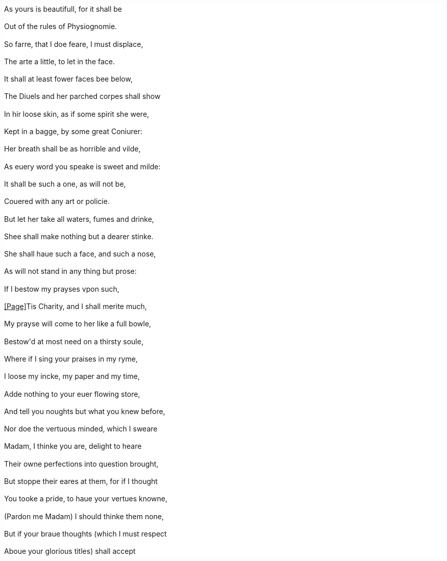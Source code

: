 As yours is beautifull, for it shall be

Out of the rules of Physiognomie.

So farre, that I doe feare, I must displace,

The arte a little, to let in the face.

It shall at least fower faces bee below,

The Diuels and her parched corpes shall show

In hir loose skin, as if some spirit she were,

Kept in a bagge, by some great Coniurer:

Her breath shall be as horrible and vilde,

As euery word you speake is sweet and milde:

It shall be such a one, as will not be,

Couered with any art or policie.

But let her take all waters, fumes and drinke,

Shee shall make nothing but a dearer stinke.

She shall haue such a face, and such a nose,

As will not stand in any thing but prose:

If I bestow my prayses vpon such,

[[Page]](http://eebo.chadwyck.com/downloadtiff?vid=17335&page=3)Tis Charity,
and I shall merite much,

My prayse will come to her like a full bowle,

Bestow'd at most need on a thirsty soule,

Where if I sing your praises in my ryme,

I loose my incke, my paper and my time,

Adde nothing to your euer flowing store,

And tell you noughts but what you knew before,

Nor doe the vertuous minded, which I sweare

Madam, I thinke you are, delight to heare

Their owne perfections into question brought,

But stoppe their eares at them, for if I thought

You tooke a pride, to haue your vertues knowne,

(Pardon me Madam) I should thinke them none,

But if your braue thoughts (which I must respect

Aboue your glorious titles) shall accept
